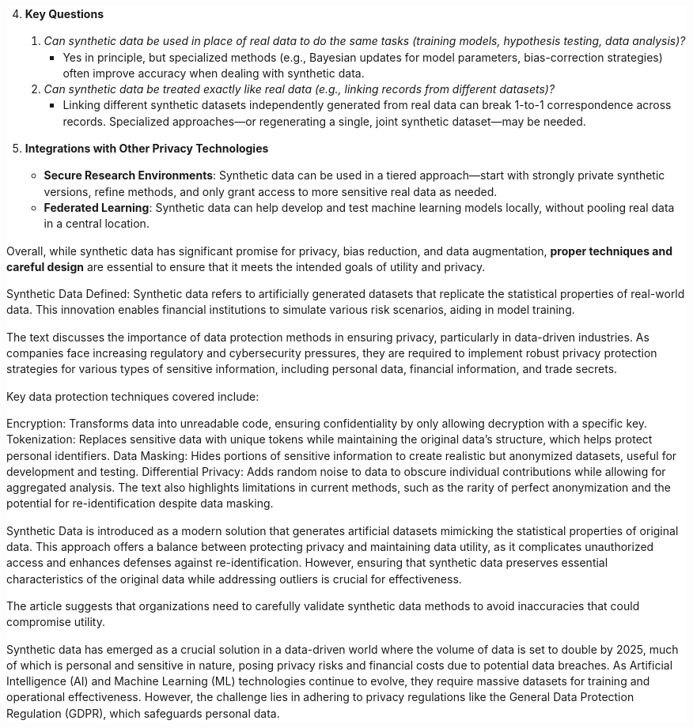 4. **Key Questions**

   1. _Can synthetic data be used in place of real data to do the same tasks (training models, hypothesis testing, data analysis)?_
      - Yes in principle, but specialized methods (e.g., Bayesian updates for model parameters, bias-correction strategies) often improve accuracy when dealing with synthetic data.
   2. _Can synthetic data be treated exactly like real data (e.g., linking records from different datasets)?_
      - Linking different synthetic datasets independently generated from real data can break 1-to-1 correspondence across records. Specialized approaches—or regenerating a single, joint synthetic dataset—may be needed.

5. **Integrations with Other Privacy Technologies**
   - **Secure Research Environments**: Synthetic data can be used in a tiered approach—start with strongly private synthetic versions, refine methods, and only grant access to more sensitive real data as needed.
   - **Federated Learning**: Synthetic data can help develop and test machine learning models locally, without pooling real data in a central location.

Overall, while synthetic data has significant promise for privacy, bias reduction, and data augmentation, **proper techniques and careful design** are essential to ensure that it meets the intended goals of utility and privacy.

Synthetic Data Defined: Synthetic data refers to artificially generated datasets that replicate the statistical properties of real-world data. This innovation enables financial institutions to simulate various risk scenarios, aiding in model training.

The text discusses the importance of data protection methods in ensuring privacy, particularly in data-driven industries. As companies face increasing regulatory and cybersecurity pressures, they are required to implement robust privacy protection strategies for various types of sensitive information, including personal data, financial information, and trade secrets.

Key data protection techniques covered include:

Encryption: Transforms data into unreadable code, ensuring confidentiality by only allowing decryption with a specific key.
Tokenization: Replaces sensitive data with unique tokens while maintaining the original data’s structure, which helps protect personal identifiers.
Data Masking: Hides portions of sensitive information to create realistic but anonymized datasets, useful for development and testing.
Differential Privacy: Adds random noise to data to obscure individual contributions while allowing for aggregated analysis.
The text also highlights limitations in current methods, such as the rarity of perfect anonymization and the potential for re-identification despite data masking.

Synthetic Data is introduced as a modern solution that generates artificial datasets mimicking the statistical properties of original data. This approach offers a balance between protecting privacy and maintaining data utility, as it complicates unauthorized access and enhances defenses against re-identification. However, ensuring that synthetic data preserves essential characteristics of the original data while addressing outliers is crucial for effectiveness.

The article suggests that organizations need to carefully validate synthetic data methods to avoid inaccuracies that could compromise utility.

Synthetic data has emerged as a crucial solution in a data-driven world where the volume of data is set to double by 2025, much of which is personal and sensitive in nature, posing privacy risks and financial costs due to potential data breaches. As Artificial Intelligence (AI) and Machine Learning (ML) technologies continue to evolve, they require massive datasets for training and operational effectiveness. However, the challenge lies in adhering to privacy regulations like the General Data Protection Regulation (GDPR), which safeguards personal data.
